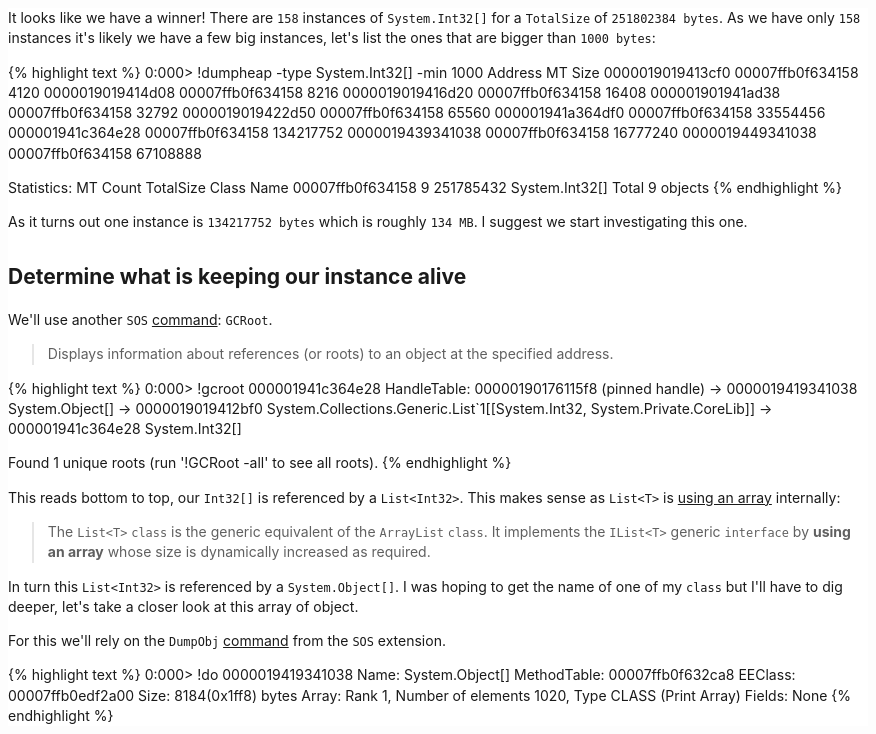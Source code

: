 It looks like we have a winner! There are `158` instances of `System.Int32[]` for a `TotalSize` of `251802384 bytes`. As we have only `158` instances it's likely we have a few big instances, let's list the ones that are bigger than `1000 bytes`:

{% highlight text %}
0:000> !dumpheap -type System.Int32[] -min 1000
         Address               MT     Size
0000019019413cf0 00007ffb0f634158     4120
0000019019414d08 00007ffb0f634158     8216
0000019019416d20 00007ffb0f634158    16408
000001901941ad38 00007ffb0f634158    32792
0000019019422d50 00007ffb0f634158    65560
000001941a364df0 00007ffb0f634158 33554456
000001941c364e28 00007ffb0f634158 134217752
0000019439341038 00007ffb0f634158 16777240
0000019449341038 00007ffb0f634158 67108888

Statistics:
              MT    Count    TotalSize Class Name
00007ffb0f634158        9    251785432 System.Int32[]
Total 9 objects
{% endhighlight %}

As it turns out one instance is `134217752 bytes` which is roughly `134 MB`. I suggest we start investigating this one.

## Determine what is keeping our instance alive

We'll use another `SOS` [command][sos-commands]: `GCRoot`.

> Displays information about references (or roots) to an object at the specified address.

{% highlight text %}
0:000> !gcroot 000001941c364e28
HandleTable:
    00000190176115f8 (pinned handle)
    -> 0000019419341038 System.Object[]
    -> 0000019019412bf0 System.Collections.Generic.List`1[[System.Int32, System.Private.CoreLib]]
    -> 000001941c364e28 System.Int32[]

Found 1 unique roots (run '!GCRoot -all' to see all roots).
{% endhighlight %}

This reads bottom to top, our `Int32[]` is referenced by a `List<Int32>`. This makes sense as `List<T>` is [using an array][dotnet-api-reference-list] internally:

> The `List<T>` `class` is the generic equivalent of the `ArrayList` `class`. It implements the `IList<T>` generic `interface` by **using an array** whose size is dynamically increased as required.

In turn this `List<Int32>` is referenced by a `System.Object[]`. I was hoping to get the name of one of my `class` but I'll have to dig deeper, let's take a closer look at this array of object.

For this we'll rely on the `DumpObj` [command][sos-commands] from the `SOS` extension.

{% highlight text %}
0:000> !do 0000019419341038
Name:        System.Object[]
MethodTable: 00007ffb0f632ca8
EEClass:     00007ffb0edf2a00
Size:        8184(0x1ff8) bytes
Array:       Rank 1, Number of elements 1020, Type CLASS (Print Array)
Fields:
None
{% endhighlight %}


[windbg-guide]: https://github.com/gabrielweyer/nuggets/blob/master/windbg/README.md
[pinpointing-static-root]: https://blogs.microsoft.co.il/sasha/2012/02/07/pinpointing-a-static-gc-root-with-sos/
[windbg-static]: https://github.com/gabrielweyer/blog-samples/tree/master/windbg-static
[process-explorer]: https://docs.microsoft.com/en-us/sysinternals/downloads/process-explorer
[wsl]: https://docs.microsoft.com/en-us/windows/wsl/install-win10
[download-install-windbg]: https://github.com/gabrielweyer/nuggets/blob/master/windbg/README.md#download-and-install-windbg
[configure-symbols]: https://github.com/gabrielweyer/nuggets/blob/master/windbg/README.md#configure-the-symbols
[open-memory-dump]: https://github.com/gabrielweyer/nuggets/blob/master/windbg/README.md#open-a-memory-dump
[load-sos]: https://github.com/gabrielweyer/nuggets/blob/master/windbg/README.md#net-core
[sos-commands]: https://docs.microsoft.com/en-us/dotnet/framework/tools/sos-dll-sos-debugging-extension#commands
[dotnet-api-reference-list]: https://docs.microsoft.com/en-us/dotnet/api/system.collections.generic.list-1?view=netframework-4.7.1#Remarks
[search-memory-command]: https://docs.microsoft.com/en-us/windows-hardware/drivers/debugger/s--search-memory-
[address-range-syntax]: https://docs.microsoft.com/en-us/windows-hardware/drivers/debugger/address-and-address-range-syntax#span-idaddressrangesspanspan-idaddressrangesspanaddress-ranges
[windbg-unassemble]: https://docs.microsoft.com/en-us/windows-hardware/drivers/debugger/u--unassemble-
[static-field]: https://github.com/gabrielweyer/blog-samples/blob/4d434b594d7cab48f50bc12140fd9b7fd5f89977/windbg-static/src/SampleApi/Controllers/FeedController.cs#L10
[feeding-static]: https://github.com/gabrielweyer/blog-samples/blob/4d434b594d7cab48f50bc12140fd9b7fd5f89977/windbg-static/src/SampleApi/Controllers/FeedController.cs#L15